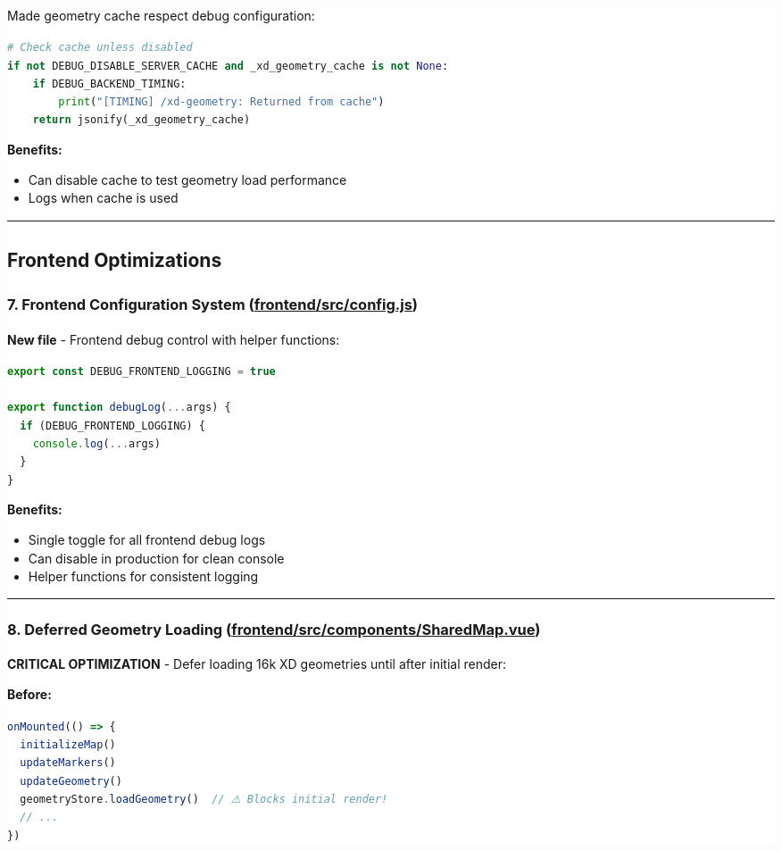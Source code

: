 Made geometry cache respect debug configuration:

```python
# Check cache unless disabled
if not DEBUG_DISABLE_SERVER_CACHE and _xd_geometry_cache is not None:
    if DEBUG_BACKEND_TIMING:
        print("[TIMING] /xd-geometry: Returned from cache")
    return jsonify(_xd_geometry_cache)
```

**Benefits:**
- Can disable cache to test geometry load performance
- Logs when cache is used

---

## Frontend Optimizations

### 7. Frontend Configuration System ([frontend/src/config.js](frontend/src/config.js))

**New file** - Frontend debug control with helper functions:

```javascript
export const DEBUG_FRONTEND_LOGGING = true

export function debugLog(...args) {
  if (DEBUG_FRONTEND_LOGGING) {
    console.log(...args)
  }
}
```

**Benefits:**
- Single toggle for all frontend debug logs
- Can disable in production for clean console
- Helper functions for consistent logging

---

### 8. Deferred Geometry Loading ([frontend/src/components/SharedMap.vue](frontend/src/components/SharedMap.vue))

**CRITICAL OPTIMIZATION** - Defer loading 16k XD geometries until after initial render:

**Before:**
```javascript
onMounted(() => {
  initializeMap()
  updateMarkers()
  updateGeometry()
  geometryStore.loadGeometry()  // ⚠️ Blocks initial render!
  // ...
})
```
